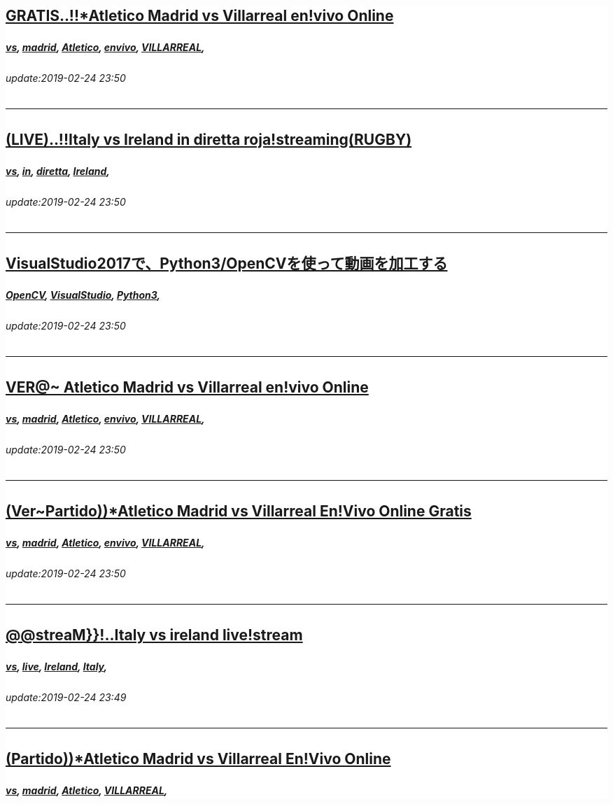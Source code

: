 ## [GRATIS..!!*Atletico Madrid vs Villarreal en!vivo Online](https://qiita.com/gloriaj/items/ec4ebee9d07e93f4f3a8)
##### [vs](https://qiita.com/tags/vs), [madrid](https://qiita.com/tags/madrid), [Atletico](https://qiita.com/tags/Atletico), [envivo](https://qiita.com/tags/envivo), [VILLARREAL](https://qiita.com/tags/VILLARREAL), 
###### update:2019-02-24 23:50
---
## [(LIVE)..!!Italy vs Ireland in diretta roja!streaming(RUGBY)](https://qiita.com/sfvdrgh/items/d82a49a15ee405898a3d)
##### [vs](https://qiita.com/tags/vs), [in](https://qiita.com/tags/in), [diretta](https://qiita.com/tags/diretta), [Ireland](https://qiita.com/tags/Ireland), 
###### update:2019-02-24 23:50
---
## [VisualStudio2017で、Python3/OpenCVを使って動画を加工する](https://qiita.com/kaysquare1231/items/7ec224d44cb34827e18f)
##### [OpenCV](https://qiita.com/tags/OpenCV), [VisualStudio](https://qiita.com/tags/VisualStudio), [Python3](https://qiita.com/tags/Python3), 
###### update:2019-02-24 23:50
---
## [VER@~ Atletico Madrid vs Villarreal en!vivo Online](https://qiita.com/gloriaj/items/f40abb0dfad75ae60de9)
##### [vs](https://qiita.com/tags/vs), [madrid](https://qiita.com/tags/madrid), [Atletico](https://qiita.com/tags/Atletico), [envivo](https://qiita.com/tags/envivo), [VILLARREAL](https://qiita.com/tags/VILLARREAL), 
###### update:2019-02-24 23:50
---
## [(Ver~Partido))*Atletico Madrid vs Villarreal En!Vivo Online Gratis](https://qiita.com/gloriaj/items/31e2dddd76605251b108)
##### [vs](https://qiita.com/tags/vs), [madrid](https://qiita.com/tags/madrid), [Atletico](https://qiita.com/tags/Atletico), [envivo](https://qiita.com/tags/envivo), [VILLARREAL](https://qiita.com/tags/VILLARREAL), 
###### update:2019-02-24 23:50
---
## [@@streaM}}!..Italy vs ireland live!stream](https://qiita.com/Guruji24/items/28d0c290610322930811)
##### [vs](https://qiita.com/tags/vs), [live](https://qiita.com/tags/live), [Ireland](https://qiita.com/tags/Ireland), [Italy](https://qiita.com/tags/Italy), 
###### update:2019-02-24 23:49
---
## [(Partido))*Atletico Madrid vs Villarreal En!Vivo Online](https://qiita.com/gloriaj/items/7e727a1eaf9d422fb71f)
##### [vs](https://qiita.com/tags/vs), [madrid](https://qiita.com/tags/madrid), [Atletico](https://qiita.com/tags/Atletico), [VILLARREAL](https://qiita.com/tags/VILLARREAL), 